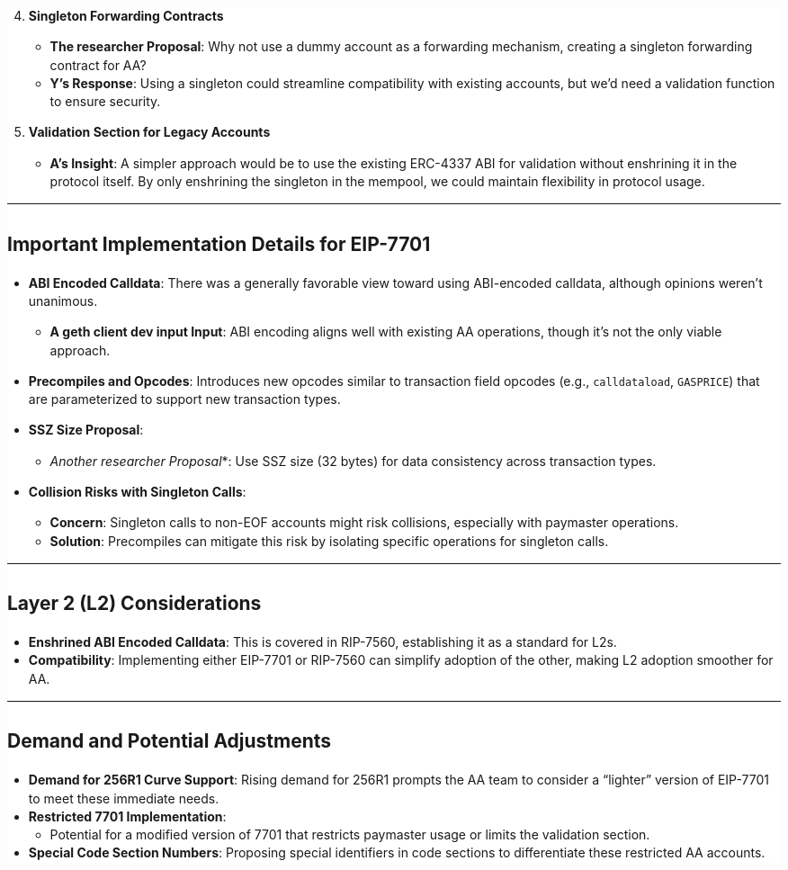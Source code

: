 4. **Singleton Forwarding Contracts**  
   - **The researcher Proposal**: Why not use a dummy account as a forwarding mechanism, creating a singleton forwarding contract for AA?
   - **Y’s Response**: Using a singleton could streamline compatibility with existing accounts, but we’d need a validation function to ensure security.

5. **Validation Section for Legacy Accounts**  
   - **A’s Insight**: A simpler approach would be to use the existing ERC-4337 ABI for validation without enshrining it in the protocol itself. By only enshrining the singleton in the mempool, we could maintain flexibility in protocol usage.

---

## Important Implementation Details for EIP-7701

- **ABI Encoded Calldata**: There was a generally favorable view toward using ABI-encoded calldata, although opinions weren’t unanimous.
  - **A geth client dev input Input**: ABI encoding aligns well with existing AA operations, though it’s not the only viable approach.

- **Precompiles and Opcodes**: Introduces new opcodes similar to transaction field opcodes (e.g., `calldataload`, `GASPRICE`) that are parameterized to support new transaction types.

- **SSZ Size Proposal**:
  - *Another researcher Proposal**: Use SSZ size (32 bytes) for data consistency across transaction types.
  
- **Collision Risks with Singleton Calls**:
  - **Concern**: Singleton calls to non-EOF accounts might risk collisions, especially with paymaster operations.
  - **Solution**: Precompiles can mitigate this risk by isolating specific operations for singleton calls.

---

## Layer 2 (L2) Considerations

- **Enshrined ABI Encoded Calldata**: This is covered in RIP-7560, establishing it as a standard for L2s.
- **Compatibility**: Implementing either EIP-7701 or RIP-7560 can simplify adoption of the other, making L2 adoption smoother for AA.

---

## Demand and Potential Adjustments

- **Demand for 256R1 Curve Support**: Rising demand for 256R1 prompts the AA team to consider a “lighter” version of EIP-7701 to meet these immediate needs.
- **Restricted 7701 Implementation**: 
  - Potential for a modified version of 7701 that restricts paymaster usage or limits the validation section.
- **Special Code Section Numbers**: Proposing special identifiers in code sections to differentiate these restricted AA accounts.
